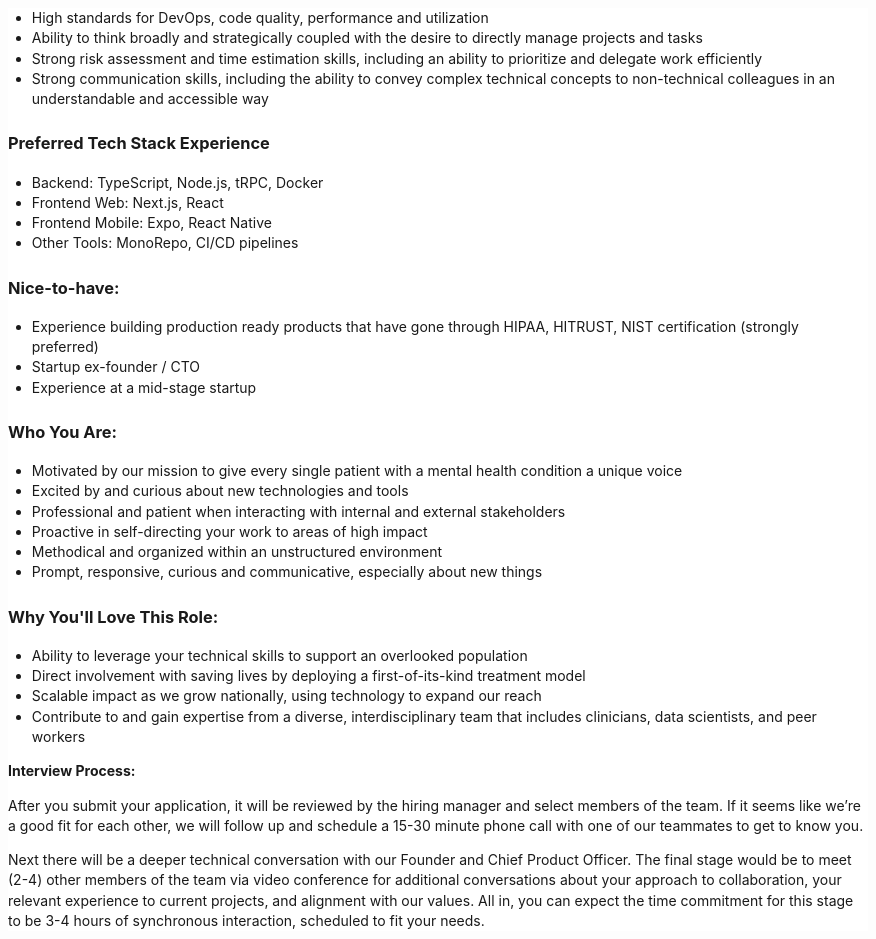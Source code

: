 * High standards for DevOps, code quality, performance and utilization
* Ability to think broadly and strategically coupled with the desire to directly manage projects and tasks
* Strong risk assessment and time estimation skills, including an ability to prioritize and delegate work efficiently
* Strong communication skills, including the ability to convey complex technical concepts to non-technical colleagues in an understandable and accessible way

  

### Preferred Tech Stack Experience

* Backend: TypeScript, Node.js, tRPC, Docker
* Frontend Web: Next.js, React
* Frontend Mobile: Expo, React Native
* Other Tools: MonoRepo, CI/CD pipelines

  

### Nice-to-have:

* Experience building production ready products that have gone through HIPAA, HITRUST, NIST certification (strongly preferred)
* Startup ex-founder / CTO
* Experience at a mid-stage startup

  

### Who You Are:

* Motivated by our mission to give every single patient with a mental health condition a unique voice
* Excited by and curious about new technologies and tools
* Professional and patient when interacting with internal and external stakeholders
* Proactive in self-directing your work to areas of high impact
* Methodical and organized within an unstructured environment
* Prompt, responsive, curious and communicative, especially about new things

  

### Why You'll Love This Role:

* Ability to leverage your technical skills to support an overlooked population
* Direct involvement with saving lives by deploying a first-of-its-kind treatment model
* Scalable impact as we grow nationally, using technology to expand our reach
* Contribute to and gain expertise from a diverse, interdisciplinary team that includes clinicians, data scientists, and peer workers

  

 **Interview Process:**

  

After you submit your application, it will be reviewed by the hiring manager and select members of the team. If it seems like we’re a good fit for each other, we will follow up and schedule a 15-30 minute phone call with one of our teammates to get to know you.

Next there will be a deeper technical conversation with our Founder and Chief Product Officer. The final stage would be to meet (2-4) other members of the team via video conference for additional conversations about your approach to collaboration, your relevant experience to current projects, and alignment with our values. All in, you can expect the time commitment for this stage to be 3-4 hours of synchronous interaction, scheduled to fit your needs.

